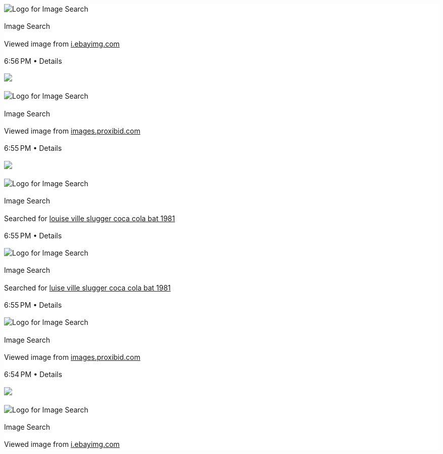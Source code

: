 ![Logo for Image Search](//www.gstatic.com/myactivity/producticons/imagesmode-0e8ba7e009a778eeb8cd8de1d5b484bd.png)

Image Search

Viewed image from [i.ebayimg.com](https://www.google.com/url?q=https://i.ebayimg.com/images/g/IIMAAOSwEhleOLbO/s-l500.jpg&usg=AOvVaw3jLfVMsfT9X1Azf1Qpi30Q)

6:56 PM • Details

[![](https://encrypted.google.com/images?q=tbn:QcNetO6YcJKAfM)](https://i.ebayimg.com/images/g/IIMAAOSwEhleOLbO/s-l500.jpg)

![Logo for Image Search](//www.gstatic.com/myactivity/producticons/imagesmode-0e8ba7e009a778eeb8cd8de1d5b484bd.png)

Image Search

Viewed image from [images.proxibid.com](https://www.google.com/url?q=https://images.proxibid.com/AuctionImages/11184/155254/FullSize/10352-1.jpg&usg=AOvVaw08SIURmqcX0FrREpRPH1Ew)

6:55 PM • Details

[![](https://encrypted.google.com/images?q=tbn:hWlpy37c0XdCCM)](https://images.proxibid.com/AuctionImages/11184/155254/FullSize/10352-1.jpg)

![Logo for Image Search](//www.gstatic.com/myactivity/producticons/imagesmode-0e8ba7e009a778eeb8cd8de1d5b484bd.png)

Image Search

Searched for [louise ville slugger coca cola bat 1981](https://www.google.com/search?q=louise+ville+slugger+coca+cola+bat+1981&tbm=isch)

6:55 PM • Details

![Logo for Image Search](//www.gstatic.com/myactivity/producticons/imagesmode-0e8ba7e009a778eeb8cd8de1d5b484bd.png)

Image Search

Searched for [luise ville slugger coca cola bat 1981](https://www.google.com/search?q=luise+ville+slugger+coca+cola+bat+1981&tbm=isch)

6:55 PM • Details

![Logo for Image Search](//www.gstatic.com/myactivity/producticons/imagesmode-0e8ba7e009a778eeb8cd8de1d5b484bd.png)

Image Search

Viewed image from [images.proxibid.com](https://www.google.com/url?q=https://images.proxibid.com/AuctionImages/11184/155254/FullSize/10352-2.jpg&usg=AOvVaw1PAje4YKTh4q_e73NBXI0z)

6:54 PM • Details

[![](https://encrypted.google.com/images?q=tbn:HtI0iFyNbwYY0M)](https://images.proxibid.com/AuctionImages/11184/155254/FullSize/10352-2.jpg)

![Logo for Image Search](//www.gstatic.com/myactivity/producticons/imagesmode-0e8ba7e009a778eeb8cd8de1d5b484bd.png)

Image Search

Viewed image from [i.ebayimg.com](https://www.google.com/url?q=https://i.ebayimg.com/images/g/JkIAAOSwNsJg-eAG/s-l500.jpg&usg=AOvVaw09RsE8Nl0JZD8RnUnybGjw)

